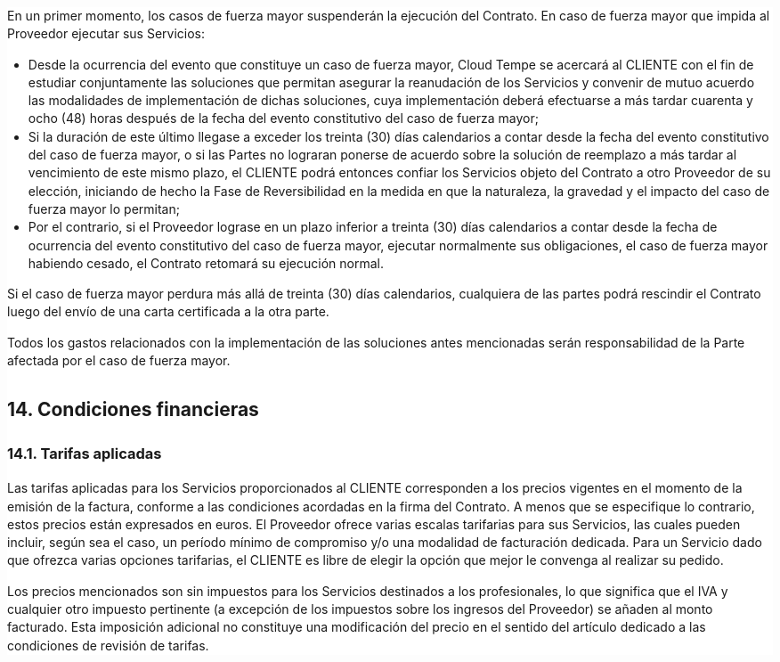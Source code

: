 En un primer momento, los casos de fuerza mayor suspenderán la ejecución
del Contrato. En caso de fuerza mayor que impida al Proveedor ejecutar
sus Servicios:

-   Desde la ocurrencia del evento que constituye un caso de fuerza
    mayor, Cloud Tempe se acercará al CLIENTE con el fin de estudiar
    conjuntamente las soluciones que permitan asegurar la reanudación de los Servicios
    y convenir de mutuo acuerdo las modalidades de implementación
    de dichas soluciones, cuya implementación deberá efectuarse a más tardar
    cuarenta y ocho (48) horas después de la fecha del evento
    constitutivo del caso de fuerza mayor;
-   Si la duración de este último llegase a exceder los treinta (30) días
    calendarios a contar desde la fecha del evento constitutivo del caso
    de fuerza mayor, o si las Partes no lograran ponerse de acuerdo
    sobre la solución de reemplazo a más tardar al vencimiento de este
    mismo plazo, el CLIENTE podrá entonces confiar los Servicios objeto del
    Contrato a otro Proveedor de su elección, iniciando de hecho la
    Fase de Reversibilidad en la medida en que la naturaleza, la gravedad y
    el impacto del caso de fuerza mayor lo permitan;
-   Por el contrario, si el Proveedor lograse en un plazo inferior a
    treinta (30) días calendarios a contar desde la fecha de ocurrencia
    del evento constitutivo del caso de fuerza mayor, ejecutar
    normalmente sus obligaciones, el caso de fuerza mayor habiendo
    cesado, el Contrato retomará su ejecución normal.

Si el caso de fuerza mayor perdura más allá de treinta (30) días
calendarios, cualquiera de las partes podrá rescindir el Contrato luego del envío
de una carta certificada a la otra parte.

Todos los gastos relacionados con la implementación de las soluciones antes
mencionadas serán responsabilidad de la Parte afectada por el caso de
fuerza mayor.

## 14. Condiciones financieras

### 14.1. Tarifas aplicadas

Las tarifas aplicadas para los Servicios proporcionados al CLIENTE corresponden
a los precios vigentes en el momento de la emisión de la factura, conforme
a las condiciones acordadas en la firma del Contrato. A menos que se especifique
lo contrario, estos precios están expresados en euros. El Proveedor ofrece varias
escalas tarifarias para sus Servicios, las cuales pueden incluir, según sea el caso,
un período mínimo de compromiso y/o una modalidad de facturación dedicada. Para un
Servicio dado que ofrezca varias opciones tarifarias, el CLIENTE es libre
de elegir la opción que mejor le convenga al realizar su pedido.

Los precios mencionados son sin impuestos para los Servicios destinados
a los profesionales, lo que significa que el IVA y cualquier otro impuesto
pertinente (a excepción de los impuestos sobre los ingresos del Proveedor)
se añaden al monto facturado. Esta imposición adicional no
constituye una modificación del precio en el sentido del artículo dedicado a
las condiciones de revisión de tarifas.
